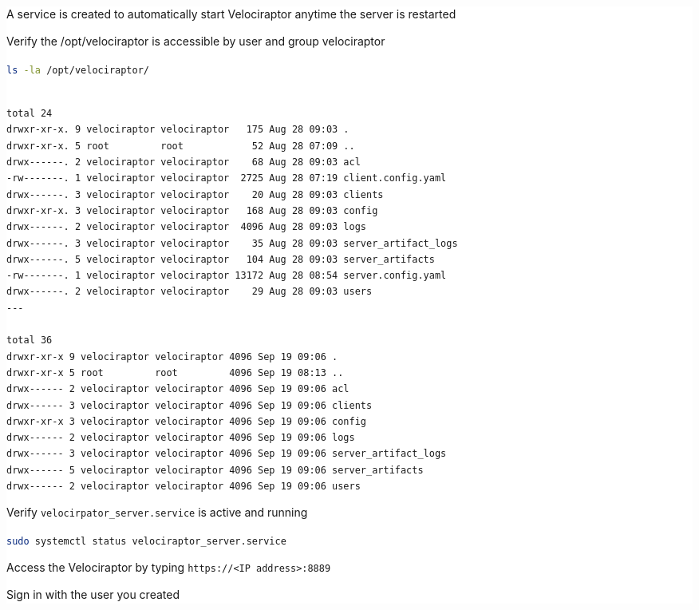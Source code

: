 A service is created to automatically start Velociraptor anytime the server is restarted

Verify the /opt/velociraptor is accessible by user and group velociraptor

```bash
ls -la /opt/velociraptor/
```

```bash

total 24
drwxr-xr-x. 9 velociraptor velociraptor   175 Aug 28 09:03 .
drwxr-xr-x. 5 root         root            52 Aug 28 07:09 ..
drwx------. 2 velociraptor velociraptor    68 Aug 28 09:03 acl
-rw-------. 1 velociraptor velociraptor  2725 Aug 28 07:19 client.config.yaml
drwx------. 3 velociraptor velociraptor    20 Aug 28 09:03 clients
drwxr-xr-x. 3 velociraptor velociraptor   168 Aug 28 09:03 config
drwx------. 2 velociraptor velociraptor  4096 Aug 28 09:03 logs
drwx------. 3 velociraptor velociraptor    35 Aug 28 09:03 server_artifact_logs
drwx------. 5 velociraptor velociraptor   104 Aug 28 09:03 server_artifacts
-rw-------. 1 velociraptor velociraptor 13172 Aug 28 08:54 server.config.yaml
drwx------. 2 velociraptor velociraptor    29 Aug 28 09:03 users
---

total 36
drwxr-xr-x 9 velociraptor velociraptor 4096 Sep 19 09:06 .
drwxr-xr-x 5 root         root         4096 Sep 19 08:13 ..
drwx------ 2 velociraptor velociraptor 4096 Sep 19 09:06 acl
drwx------ 3 velociraptor velociraptor 4096 Sep 19 09:06 clients
drwxr-xr-x 3 velociraptor velociraptor 4096 Sep 19 09:06 config
drwx------ 2 velociraptor velociraptor 4096 Sep 19 09:06 logs
drwx------ 3 velociraptor velociraptor 4096 Sep 19 09:06 server_artifact_logs
drwx------ 5 velociraptor velociraptor 4096 Sep 19 09:06 server_artifacts
drwx------ 2 velociraptor velociraptor 4096 Sep 19 09:06 users

```

Verify `velocirpator_server.service` is active and running

```bash
sudo systemctl status velociraptor_server.service 
```

Access the Velociraptor by typing `https://<IP address>:8889`

Sign in with the user you created
